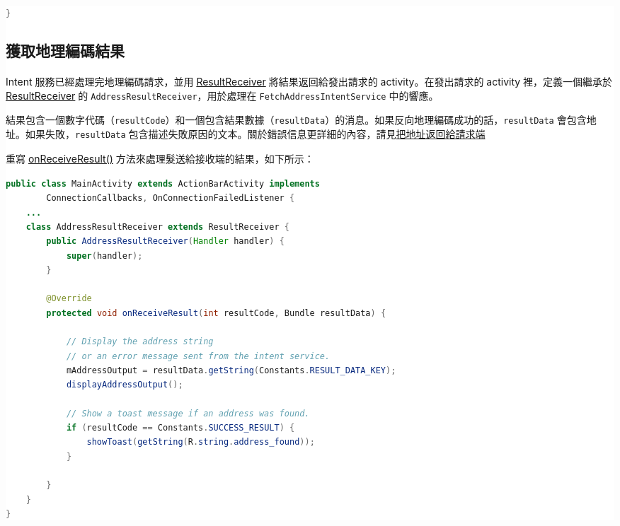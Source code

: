 ```java
}
```

## 獲取地理編碼結果

Intent 服務已經處理完地理編碼請求，並用 [ResultReceiver](http://developer.android.com/reference/android/os/ResultReceiver.html) 將結果返回給發出請求的 activity。在發出請求的 activity 裡，定義一個繼承於 [ResultReceiver](http://developer.android.com/reference/android/os/ResultReceiver.html) 的 `AddressResultReceiver`，用於處理在 `FetchAddressIntentService` 中的響應。

結果包含一個數字代碼（`resultCode`）和一個包含結果數據（`resultData`）的消息。如果反向地理編碼成功的話，`resultData` 會包含地址。如果失敗，`resultData` 包含描述失敗原因的文本。關於錯誤信息更詳細的內容，請見[把地址返回給請求端]()

重寫 <a href="http://developer.android.com/reference/android/os/ResultReceiver.html#onReceiveResult(int, android.os.Bundle)">onReceiveResult()</a> 方法來處理髮送給接收端的結果，如下所示：

```java
public class MainActivity extends ActionBarActivity implements
        ConnectionCallbacks, OnConnectionFailedListener {
    ...
    class AddressResultReceiver extends ResultReceiver {
        public AddressResultReceiver(Handler handler) {
            super(handler);
        }

        @Override
        protected void onReceiveResult(int resultCode, Bundle resultData) {

            // Display the address string
            // or an error message sent from the intent service.
            mAddressOutput = resultData.getString(Constants.RESULT_DATA_KEY);
            displayAddressOutput();

            // Show a toast message if an address was found.
            if (resultCode == Constants.SUCCESS_RESULT) {
                showToast(getString(R.string.address_found));
            }

        }
    }
}
```
